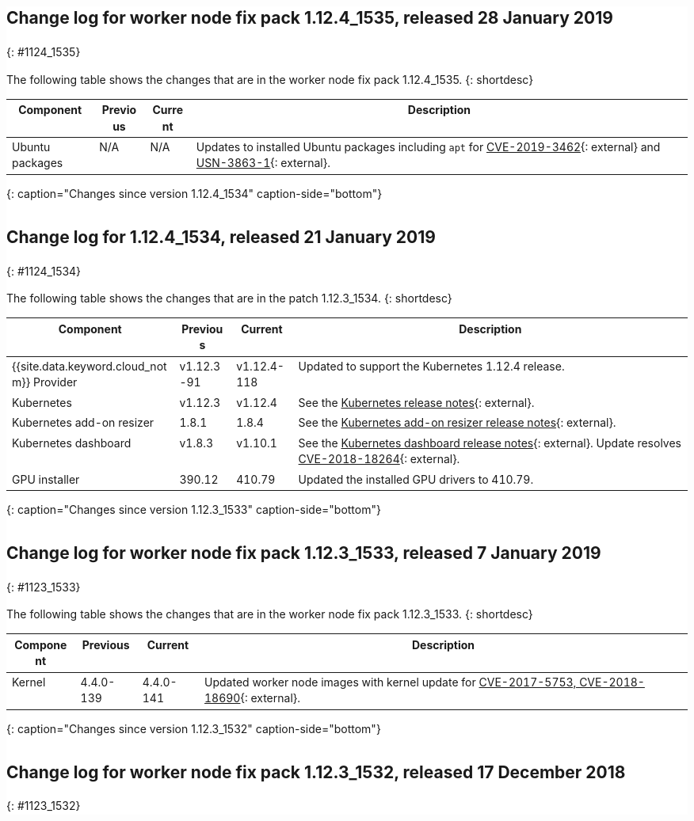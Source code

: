 
## Change log for worker node fix pack 1.12.4_1535, released 28 January 2019
{: #1124_1535}

The following table shows the changes that are in the worker node fix pack 1.12.4_1535.
{: shortdesc}


| Component | Previous | Current | Description |
| -------------- | -------------- | -------------- | ------------- |
| Ubuntu packages | N/A | N/A | Updates to installed Ubuntu packages including `apt` for [CVE-2019-3462](https://cve.mitre.org/cgi-bin/cvename.cgi?name=CVE-2019-3462){: external} and [USN-3863-1](https://ubuntu.com/security/notices/USN-3863-1){: external}. |
{: caption="Changes since version 1.12.4_1534" caption-side="bottom"}


## Change log for 1.12.4_1534, released 21 January 2019
{: #1124_1534}

The following table shows the changes that are in the patch 1.12.3_1534.
{: shortdesc}


| Component | Previous | Current | Description |
| -------------- | -------------- | -------------- | ------------- |
| {{site.data.keyword.cloud_notm}} Provider | v1.12.3-91 | v1.12.4-118 | Updated to support the Kubernetes 1.12.4 release. |
| Kubernetes | v1.12.3 | v1.12.4 | See the [Kubernetes release notes](https://github.com/kubernetes/kubernetes/releases/tag/v1.12.4){: external}. |
| Kubernetes add-on resizer | 1.8.1 | 1.8.4 | See the [Kubernetes add-on resizer release notes](https://github.com/kubernetes/autoscaler/releases/tag/addon-resizer-1.8.4){: external}. |
| Kubernetes dashboard | v1.8.3 | v1.10.1 | See the [Kubernetes dashboard release notes](https://github.com/kubernetes/dashboard/releases/tag/v1.10.1){: external}. Update resolves [CVE-2018-18264](http://cve.mitre.org/cgi-bin/cvename.cgi?name=CVE-2018-18264){: external}. |
| GPU installer | 390.12 | 410.79 | Updated the installed GPU drivers to 410.79. |
{: caption="Changes since version 1.12.3_1533" caption-side="bottom"}


## Change log for worker node fix pack 1.12.3_1533, released 7 January 2019
{: #1123_1533}

The following table shows the changes that are in the worker node fix pack 1.12.3_1533.
{: shortdesc}


| Component | Previous | Current | Description |
| -------------- | -------------- | -------------- | ------------- |
| Kernel | 4.4.0-139 | 4.4.0-141 | Updated worker node images with kernel update for [CVE-2017-5753, CVE-2018-18690](https://changelogs.ubuntu.com/changelogs/pool/main/l/linux/linux_4.4.0-141.167/changelog){: external}. |
{: caption="Changes since version 1.12.3_1532" caption-side="bottom"}

## Change log for worker node fix pack 1.12.3_1532, released 17 December 2018
{: #1123_1532}

